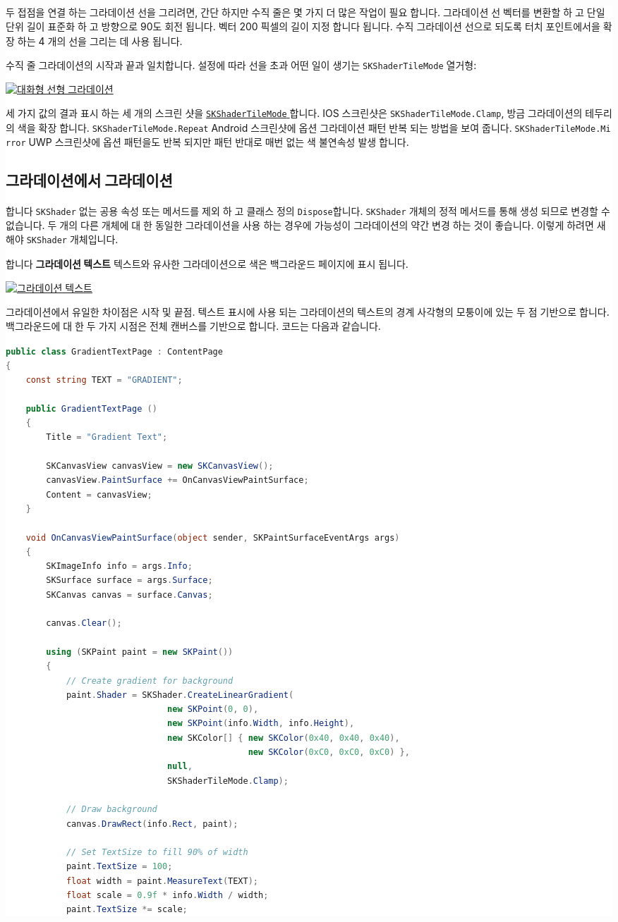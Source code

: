 두 접점을 연결 하는 그라데이션 선을 그리려면, 간단 하지만 수직 줄은 몇 가지 더 많은 작업이 필요 합니다. 그라데이션 선 벡터를 변환할 하 고 단일 단위 길이 표준화 하 고 방향으로 90도 회전 됩니다. 벡터 200 픽셀의 길이 지정 합니다 됩니다. 수직 그라데이션 선으로 되도록 터치 포인트에서을 확장 하는 4 개의 선을 그리는 데 사용 됩니다.

수직 줄 그라데이션의 시작과 끝과 일치합니다. 설정에 따라 선을 초과 어떤 일이 생기는 `SKShaderTileMode` 열거형:

[![대화형 선형 그라데이션](linear-gradient-images/InteractiveLinearGradient.png "대화형 선형 그라데이션")](linear-gradient-images/InteractiveLinearGradient-Large.png#lightbox)

세 가지 값의 결과 표시 하는 세 개의 스크린 샷을 [ `SKShaderTileMode` ](xref:SkiaSharp.SKShaderTileMode)합니다. IOS 스크린샷은 `SKShaderTileMode.Clamp`, 방금 그라데이션의 테두리의 색을 확장 합니다. `SKShaderTileMode.Repeat` Android 스크린샷에 옵션 그라데이션 패턴 반복 되는 방법을 보여 줍니다. `SKShaderTileMode.Mirror` UWP 스크린샷에 옵션 패턴을도 반복 되지만 패턴 반대로 매번 없는 색 불연속성 발생 합니다.

## <a name="gradients-on-gradients"></a>그라데이션에서 그라데이션

합니다 `SKShader` 없는 공용 속성 또는 메서드를 제외 하 고 클래스 정의 `Dispose`합니다. `SKShader` 개체의 정적 메서드를 통해 생성 되므로 변경할 수 없습니다. 두 개의 다른 개체에 대 한 동일한 그라데이션을 사용 하는 경우에 가능성이 그라데이션의 약간 변경 하는 것이 좋습니다. 이렇게 하려면 새 해야 `SKShader` 개체입니다.

합니다 **그라데이션 텍스트** 텍스트와 유사한 그라데이션으로 색은 백그라운드 페이지에 표시 됩니다.

[![그라데이션 텍스트](linear-gradient-images/GradientText.png "그라데이션 텍스트")](linear-gradient-images/GradientText-Large.png#lightbox)

그라데이션에서 유일한 차이점은 시작 및 끝점. 텍스트 표시에 사용 되는 그라데이션의 텍스트의 경계 사각형의 모퉁이에 있는 두 점 기반으로 합니다. 백그라운드에 대 한 두 가지 시점은 전체 캔버스를 기반으로 합니다. 코드는 다음과 같습니다.

```csharp
public class GradientTextPage : ContentPage
{
    const string TEXT = "GRADIENT";

    public GradientTextPage ()
    {
        Title = "Gradient Text";

        SKCanvasView canvasView = new SKCanvasView();
        canvasView.PaintSurface += OnCanvasViewPaintSurface;
        Content = canvasView;
    }

    void OnCanvasViewPaintSurface(object sender, SKPaintSurfaceEventArgs args)
    {
        SKImageInfo info = args.Info;
        SKSurface surface = args.Surface;
        SKCanvas canvas = surface.Canvas;

        canvas.Clear();

        using (SKPaint paint = new SKPaint())
        {
            // Create gradient for background
            paint.Shader = SKShader.CreateLinearGradient(
                                new SKPoint(0, 0),
                                new SKPoint(info.Width, info.Height),
                                new SKColor[] { new SKColor(0x40, 0x40, 0x40),
                                                new SKColor(0xC0, 0xC0, 0xC0) },
                                null,
                                SKShaderTileMode.Clamp);

            // Draw background
            canvas.DrawRect(info.Rect, paint);

            // Set TextSize to fill 90% of width
            paint.TextSize = 100;
            float width = paint.MeasureText(TEXT);
            float scale = 0.9f * info.Width / width;
            paint.TextSize *= scale;
```